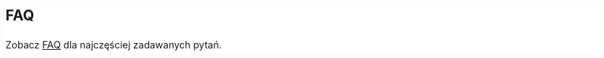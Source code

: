 ## FAQ

Zobacz [FAQ](./faq.md) dla najczęściej zadawanych pytań.


<script type="text/javascript">
// Add DSL Flow Visualizer script
(function() {
  var script = document.createElement('script');
  script.src = '/hubmail/dsl/static/js/dsl-flow-visualizer.js';
  script.async = true;
  script.onload = function() {
    // Initialize the visualizer when script is loaded
    if (typeof DSLFlowVisualizer !== 'undefined') {
      new DSLFlowVisualizer();
    }
  };
  document.head.appendChild(script);
  
  // Add CSS styles
  var style = document.createElement('style');
  style.textContent = `
    .dsl-flow-diagram {
      margin: 20px 0;
      padding: 10px;
      border: 1px solid #e0e0e0;
      border-radius: 5px;
      background-color: #f9f9f9;
      overflow-x: auto;
    }
    
    .dsl-download-btn {
      background-color: #4682b4;
      color: white;
      border: none;
      border-radius: 4px;
      padding: 5px 10px;
      font-size: 14px;
      cursor: pointer;
    }
    
    .dsl-download-btn:hover {
      background-color: #36648b;
    }
  `;
  document.head.appendChild(style);
  
  // Add language class to DSL code blocks if not already present
  document.addEventListener('DOMContentLoaded', function() {
    document.querySelectorAll('pre code').forEach(function(codeBlock) {
      var content = codeBlock.textContent.trim();
      if (content.startsWith('flow ') && !codeBlock.classList.contains('language-dsl')) {
        codeBlock.classList.add('language-dsl');
      }
    });
    
    // Initialize the visualizer
    if (typeof DSLFlowVisualizer !== 'undefined') {
      new DSLFlowVisualizer();
    }
  });
})();
</script>
